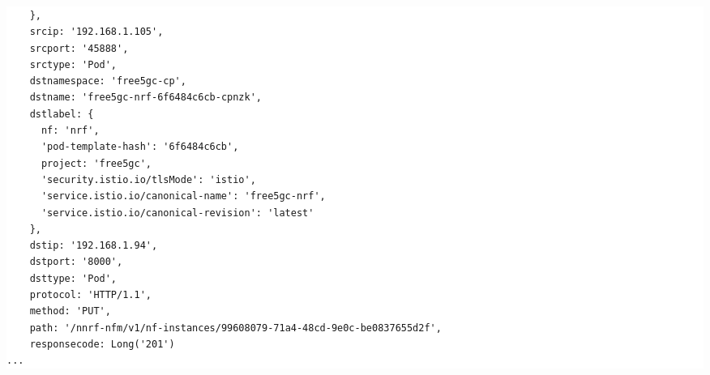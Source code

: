 ```
    },
    srcip: '192.168.1.105',
    srcport: '45888',
    srctype: 'Pod',
    dstnamespace: 'free5gc-cp',
    dstname: 'free5gc-nrf-6f6484c6cb-cpnzk',
    dstlabel: {
      nf: 'nrf',
      'pod-template-hash': '6f6484c6cb',
      project: 'free5gc',
      'security.istio.io/tlsMode': 'istio',
      'service.istio.io/canonical-name': 'free5gc-nrf',
      'service.istio.io/canonical-revision': 'latest'
    },
    dstip: '192.168.1.94',
    dstport: '8000',
    dsttype: 'Pod',
    protocol: 'HTTP/1.1',
    method: 'PUT',
    path: '/nnrf-nfm/v1/nf-instances/99608079-71a4-48cd-9e0c-be0837655d2f',
    responsecode: Long('201')
...
```
